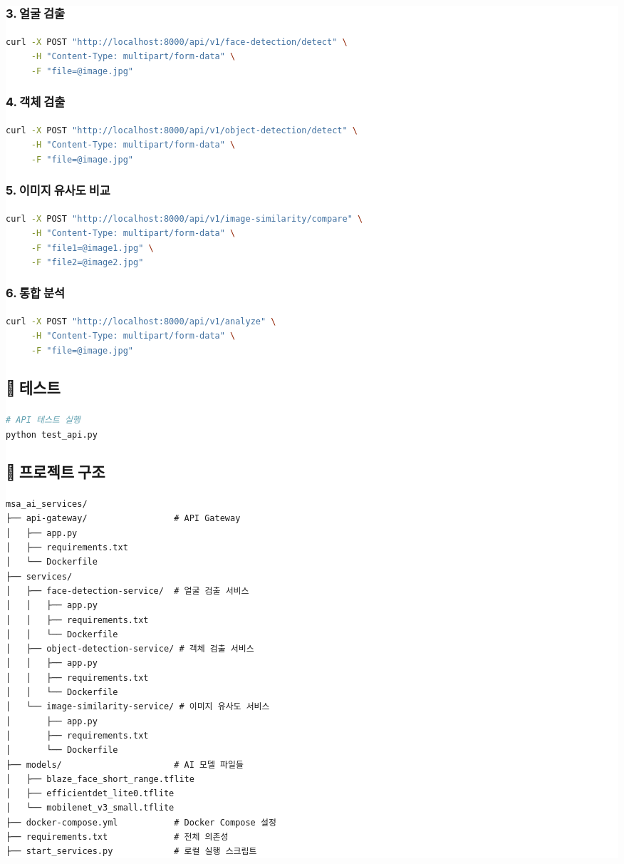 ### 3. 얼굴 검출
```bash
curl -X POST "http://localhost:8000/api/v1/face-detection/detect" \
     -H "Content-Type: multipart/form-data" \
     -F "file=@image.jpg"
```

### 4. 객체 검출
```bash
curl -X POST "http://localhost:8000/api/v1/object-detection/detect" \
     -H "Content-Type: multipart/form-data" \
     -F "file=@image.jpg"
```

### 5. 이미지 유사도 비교
```bash
curl -X POST "http://localhost:8000/api/v1/image-similarity/compare" \
     -H "Content-Type: multipart/form-data" \
     -F "file1=@image1.jpg" \
     -F "file2=@image2.jpg"
```

### 6. 통합 분석
```bash
curl -X POST "http://localhost:8000/api/v1/analyze" \
     -H "Content-Type: multipart/form-data" \
     -F "file=@image.jpg"
```

## 🧪 테스트

```bash
# API 테스트 실행
python test_api.py
```

## 📁 프로젝트 구조

```
msa_ai_services/
├── api-gateway/                 # API Gateway
│   ├── app.py
│   ├── requirements.txt
│   └── Dockerfile
├── services/
│   ├── face-detection-service/  # 얼굴 검출 서비스
│   │   ├── app.py
│   │   ├── requirements.txt
│   │   └── Dockerfile
│   ├── object-detection-service/ # 객체 검출 서비스
│   │   ├── app.py
│   │   ├── requirements.txt
│   │   └── Dockerfile
│   └── image-similarity-service/ # 이미지 유사도 서비스
│       ├── app.py
│       ├── requirements.txt
│       └── Dockerfile
├── models/                      # AI 모델 파일들
│   ├── blaze_face_short_range.tflite
│   ├── efficientdet_lite0.tflite
│   └── mobilenet_v3_small.tflite
├── docker-compose.yml           # Docker Compose 설정
├── requirements.txt             # 전체 의존성
├── start_services.py            # 로컬 실행 스크립트
```
